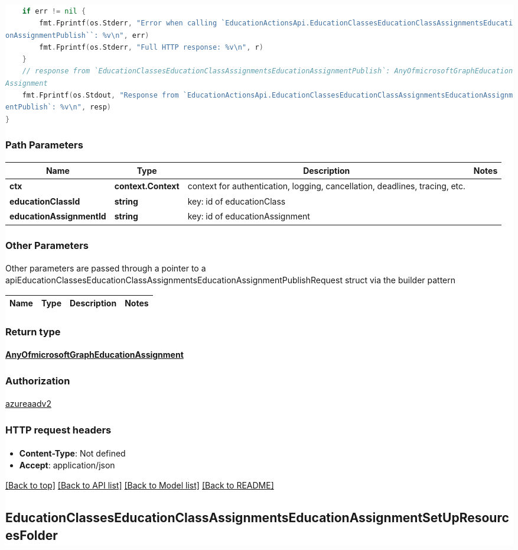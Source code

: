 ```go
    if err != nil {
        fmt.Fprintf(os.Stderr, "Error when calling `EducationActionsApi.EducationClassesEducationClassAssignmentsEducationAssignmentPublish``: %v\n", err)
        fmt.Fprintf(os.Stderr, "Full HTTP response: %v\n", r)
    }
    // response from `EducationClassesEducationClassAssignmentsEducationAssignmentPublish`: AnyOfmicrosoftGraphEducationAssignment
    fmt.Fprintf(os.Stdout, "Response from `EducationActionsApi.EducationClassesEducationClassAssignmentsEducationAssignmentPublish`: %v\n", resp)
}
```

### Path Parameters


Name | Type | Description  | Notes
------------- | ------------- | ------------- | -------------
**ctx** | **context.Context** | context for authentication, logging, cancellation, deadlines, tracing, etc.
**educationClassId** | **string** | key: id of educationClass | 
**educationAssignmentId** | **string** | key: id of educationAssignment | 

### Other Parameters

Other parameters are passed through a pointer to a apiEducationClassesEducationClassAssignmentsEducationAssignmentPublishRequest struct via the builder pattern


Name | Type | Description  | Notes
------------- | ------------- | ------------- | -------------



### Return type

[**AnyOfmicrosoftGraphEducationAssignment**](anyOf&lt;microsoft.graph.educationAssignment&gt;.md)

### Authorization

[azureaadv2](../README.md#azureaadv2)

### HTTP request headers

- **Content-Type**: Not defined
- **Accept**: application/json

[[Back to top]](#) [[Back to API list]](../README.md#documentation-for-api-endpoints)
[[Back to Model list]](../README.md#documentation-for-models)
[[Back to README]](../README.md)


## EducationClassesEducationClassAssignmentsEducationAssignmentSetUpResourcesFolder

